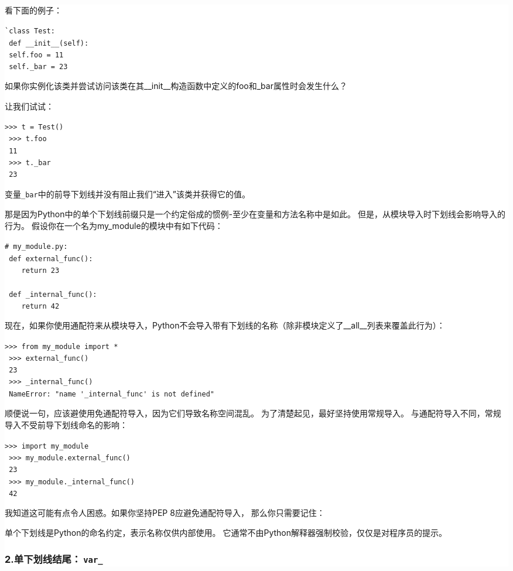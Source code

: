 看下面的例子：

    `class Test:
     def __init__(self):
     self.foo = 11
     self._bar = 23
     
如果你实例化该类并尝试访问该类在其__init__构造函数中定义的foo和_bar属性时会发生什么？

让我们试试：
    
    >>> t = Test()
     >>> t.foo
     11
     >>> t._bar
     23
     
变量`_bar`中的前导下划线并没有阻止我们“进入”该类并获得它的值。

那是因为Python中的单个下划线前缀只是一个约定俗成的惯例-至少在变量和方法名称中是如此。
但是，从模块导入时下划线会影响导入的行为。
假设你在一个名为my_module的模块中有如下代码：

    # my_module.py:
     def external_func():
        return 23
     
     def _internal_func():
        return 42

现在，如果你使用通配符来从模块导入，Python不会导入带有下划线的名称（除非模块定义了__all__列表来覆盖此行为）：

    >>> from my_module import *
     >>> external_func()
     23
     >>> _internal_func()
     NameError: "name '_internal_func' is not defined"
     
顺便说一句，应该避使用免通配符导入，因为它们导致名称空间混乱。
为了清楚起见，最好坚持使用常规导入。
与通配符导入不同，常规导入不受前导下划线命名的影响：

    >>> import my_module
     >>> my_module.external_func()
     23
     >>> my_module._internal_func()
     42
     
我知道这可能有点令人困惑。如果你坚持PEP 8应避免通配符导入，
那么你只需要记住：

单个下划线是Python的命名约定，表示名称仅供内部使用。
它通常不由Python解释器强制校验，仅仅是对程序员的提示。


### 2.单下划线结尾： `var_`
